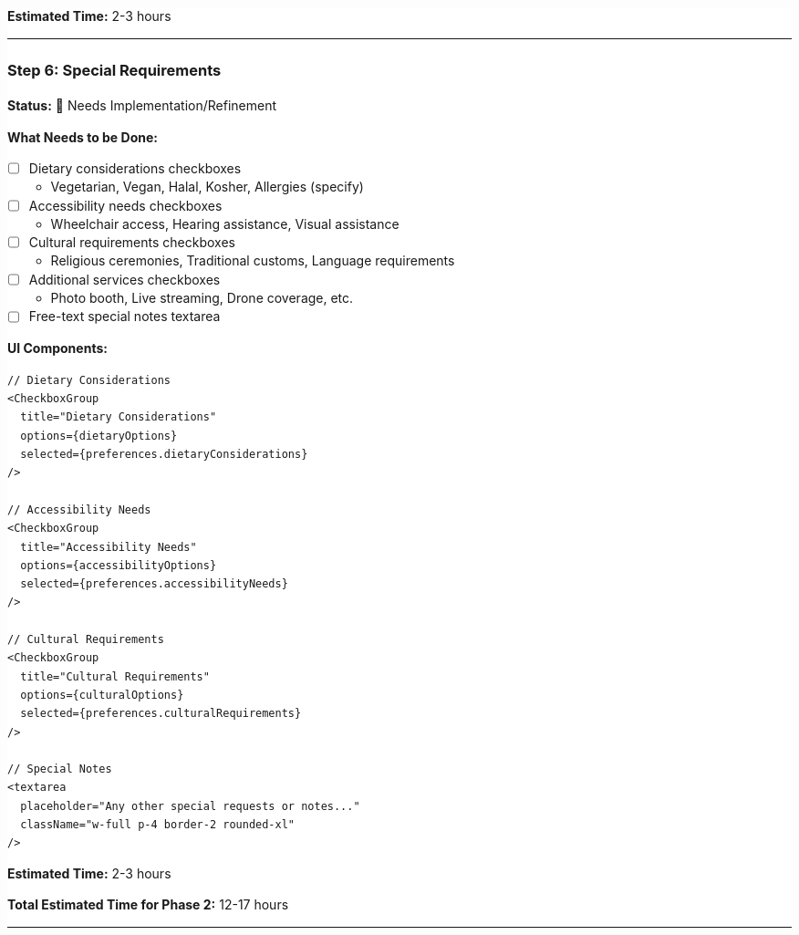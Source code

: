 **Estimated Time:** 2-3 hours

---

### Step 6: Special Requirements
**Status:** 🔧 Needs Implementation/Refinement

**What Needs to be Done:**
- [ ] Dietary considerations checkboxes
  - Vegetarian, Vegan, Halal, Kosher, Allergies (specify)
- [ ] Accessibility needs checkboxes
  - Wheelchair access, Hearing assistance, Visual assistance
- [ ] Cultural requirements checkboxes
  - Religious ceremonies, Traditional customs, Language requirements
- [ ] Additional services checkboxes
  - Photo booth, Live streaming, Drone coverage, etc.
- [ ] Free-text special notes textarea

**UI Components:**
```tsx
// Dietary Considerations
<CheckboxGroup 
  title="Dietary Considerations"
  options={dietaryOptions}
  selected={preferences.dietaryConsiderations}
/>

// Accessibility Needs
<CheckboxGroup 
  title="Accessibility Needs"
  options={accessibilityOptions}
  selected={preferences.accessibilityNeeds}
/>

// Cultural Requirements
<CheckboxGroup 
  title="Cultural Requirements"
  options={culturalOptions}
  selected={preferences.culturalRequirements}
/>

// Special Notes
<textarea 
  placeholder="Any other special requests or notes..."
  className="w-full p-4 border-2 rounded-xl"
/>
```

**Estimated Time:** 2-3 hours

**Total Estimated Time for Phase 2:** 12-17 hours

---
